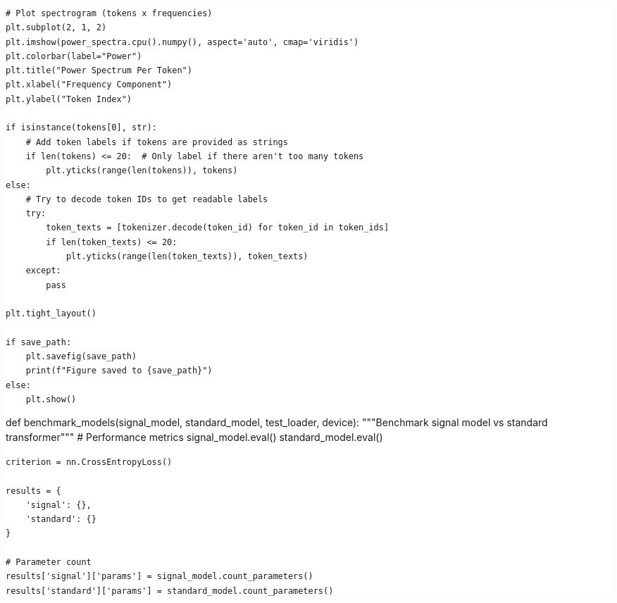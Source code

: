     # Plot spectrogram (tokens x frequencies)
    plt.subplot(2, 1, 2)
    plt.imshow(power_spectra.cpu().numpy(), aspect='auto', cmap='viridis')
    plt.colorbar(label="Power")
    plt.title("Power Spectrum Per Token")
    plt.xlabel("Frequency Component")
    plt.ylabel("Token Index")
    
    if isinstance(tokens[0], str):
        # Add token labels if tokens are provided as strings
        if len(tokens) <= 20:  # Only label if there aren't too many tokens
            plt.yticks(range(len(tokens)), tokens)
    else:
        # Try to decode token IDs to get readable labels
        try:
            token_texts = [tokenizer.decode(token_id) for token_id in token_ids]
            if len(token_texts) <= 20:
                plt.yticks(range(len(token_texts)), token_texts)
        except:
            pass
    
    plt.tight_layout()
    
    if save_path:
        plt.savefig(save_path)
        print(f"Figure saved to {save_path}")
    else:
        plt.show()


def benchmark_models(signal_model, standard_model, test_loader, device):
    """Benchmark signal model vs standard transformer"""
    # Performance metrics
    signal_model.eval()
    standard_model.eval()
    
    criterion = nn.CrossEntropyLoss()
    
    results = {
        'signal': {},
        'standard': {}
    }
    
    # Parameter count
    results['signal']['params'] = signal_model.count_parameters()
    results['standard']['params'] = standard_model.count_parameters()
    